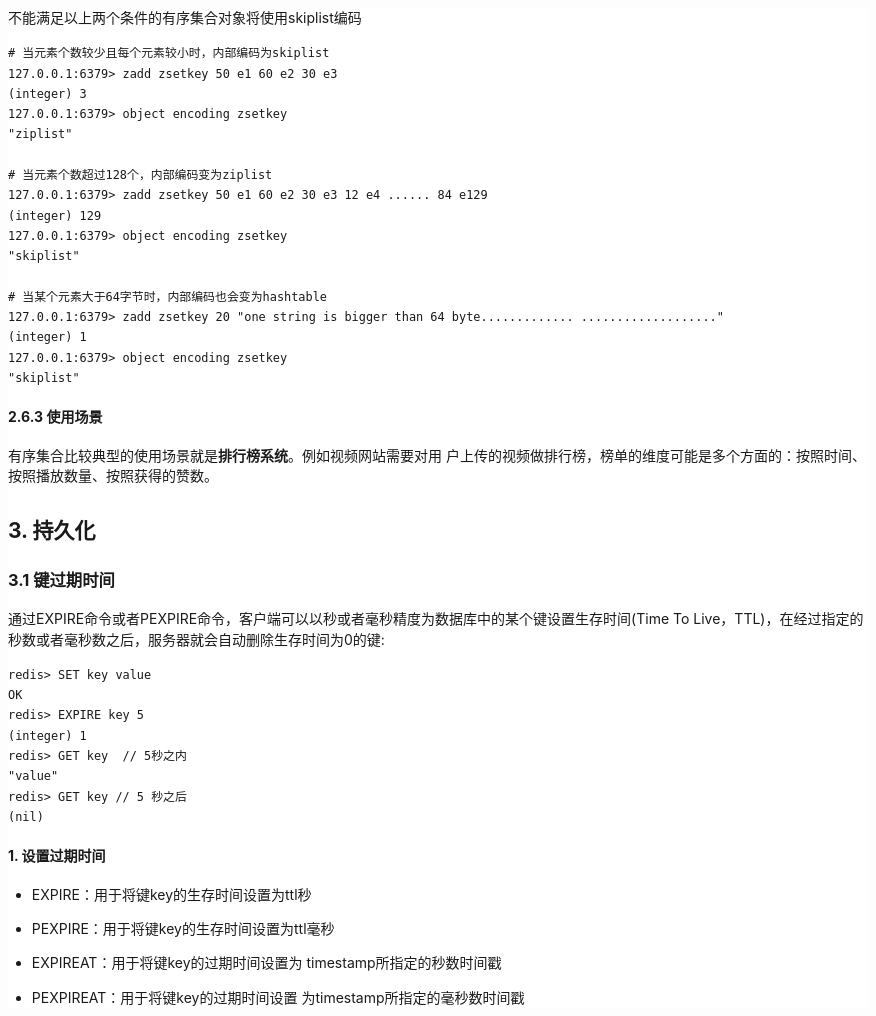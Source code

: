 不能满足以上两个条件的有序集合对象将使用skiplist编码

```shell
# 当元素个数较少且每个元素较小时，内部编码为skiplist
127.0.0.1:6379> zadd zsetkey 50 e1 60 e2 30 e3 
(integer) 3
127.0.0.1:6379> object encoding zsetkey 
"ziplist"

# 当元素个数超过128个，内部编码变为ziplist
127.0.0.1:6379> zadd zsetkey 50 e1 60 e2 30 e3 12 e4 ...... 84 e129 
(integer) 129
127.0.0.1:6379> object encoding zsetkey
"skiplist"

# 当某个元素大于64字节时，内部编码也会变为hashtable
127.0.0.1:6379> zadd zsetkey 20 "one string is bigger than 64 byte............. ..................."
(integer) 1
127.0.0.1:6379> object encoding zsetkey
"skiplist"
```

#### 2.6.3 使用场景

有序集合比较典型的使用场景就是**排行榜系统**。例如视频网站需要对用 户上传的视频做排行榜，榜单的维度可能是多个方面的：按照时间、按照播放数量、按照获得的赞数。

## 3. 持久化

### 3.1 键过期时间

通过EXPIRE命令或者PEXPIRE命令，客户端可以以秒或者毫秒精度为数据库中的某个键设置生存时间(Time To Live，TTL)，在经过指定的秒数或者毫秒数之后，服务器就会自动删除生存时间为0的键:

```shell
redis> SET key value
OK
redis> EXPIRE key 5
(integer) 1
redis> GET key  // 5秒之内
"value"
redis> GET key // 5 秒之后
(nil)
```

#### 1. 设置过期时间

- EXPIRE<key><ttl>：用于将键key的生存时间设置为ttl秒

- PEXPIRE<key><ttl>：用于将键key的生存时间设置为ttl毫秒

- EXPIREAT<key><timestamp>：用于将键key的过期时间设置为 timestamp所指定的秒数时间戳

- PEXPIREAT<key><timestamp>：用于将键key的过期时间设置 为timestamp所指定的毫秒数时间戳
